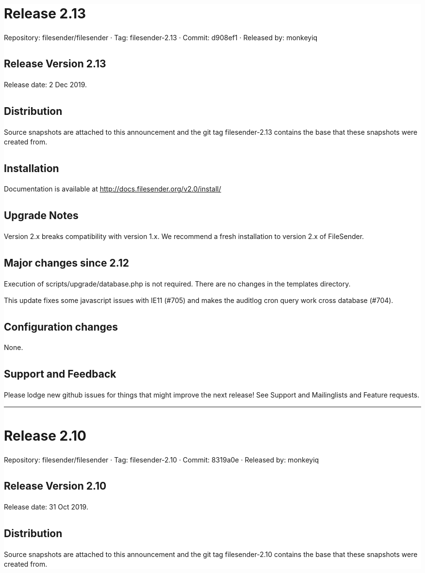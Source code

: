 # Release 2.13

Repository: filesender/filesender · Tag: filesender-2.13 · Commit: d908ef1 · Released by: monkeyiq

## Release Version 2.13
Release date: 2 Dec 2019.

## Distribution
Source snapshots are attached to this announcement and the git tag filesender-2.13 contains the base that these snapshots were created from.

## Installation
Documentation is available at http://docs.filesender.org/v2.0/install/

## Upgrade Notes
Version 2.x breaks compatibility with version 1.x. We recommend a fresh installation to version 2.x of FileSender.

## Major changes since 2.12
Execution of scripts/upgrade/database.php is not required.
There are no changes in the templates directory.

This update fixes some javascript issues with IE11 (#705) and makes the auditlog cron query work cross database (#704).

## Configuration changes
None.

## Support and Feedback
Please lodge new github issues for things that might improve the next release!
See Support and Mailinglists and Feature requests.
___

# Release 2.10

Repository: filesender/filesender · Tag: filesender-2.10 · Commit: 8319a0e · Released by: monkeyiq

## Release Version 2.10
Release date: 31 Oct 2019.

## Distribution
Source snapshots are attached to this announcement and the git tag filesender-2.10 contains the base that these snapshots were created from.
